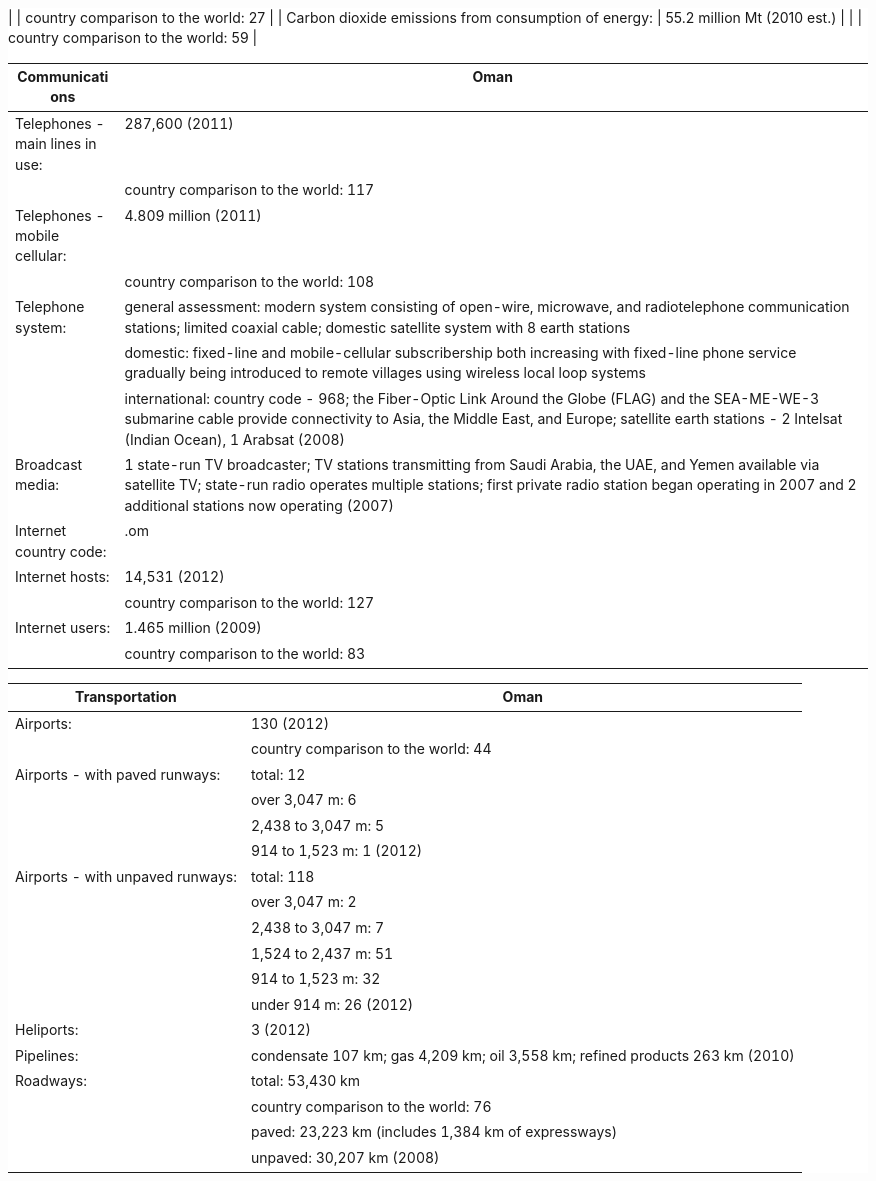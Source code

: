 | | country comparison to the world: 27 |
| Carbon dioxide emissions from consumption of energy: | 55.2 million Mt (2010 est.) |
| | country comparison to the world: 59 |


| Communications | Oman |
| --- | --- |
| Telephones - main lines in use: | 287,600 (2011) |
| | country comparison to the world: 117 |
| Telephones - mobile cellular: | 4.809 million (2011) |
| | country comparison to the world: 108 |
| Telephone system: | general assessment: modern system consisting of open-wire, microwave, and radiotelephone communication stations; limited coaxial cable; domestic satellite system with 8 earth stations |
| | domestic: fixed-line and mobile-cellular subscribership both increasing with fixed-line phone service gradually being introduced to remote villages using wireless local loop systems |
| | international: country code - 968; the Fiber-Optic Link Around the Globe (FLAG) and the SEA-ME-WE-3 submarine cable provide connectivity to Asia, the Middle East, and Europe; satellite earth stations - 2 Intelsat (Indian Ocean), 1 Arabsat (2008) |
| Broadcast media: | 1 state-run TV broadcaster; TV stations transmitting from Saudi Arabia, the UAE, and Yemen available via satellite TV; state-run radio operates multiple stations; first private radio station began operating in 2007 and 2 additional stations now operating (2007) |
| Internet country code: | .om |
| Internet hosts: | 14,531 (2012) |
| | country comparison to the world: 127 |
| Internet users: | 1.465 million (2009) |
| | country comparison to the world: 83 |


| Transportation | Oman |
| --- | --- |
| Airports: | 130 (2012) |
| | country comparison to the world: 44 |
| Airports - with paved runways: | total: 12 |
| | over 3,047 m: 6 |
| | 2,438 to 3,047 m: 5 |
| | 914 to 1,523 m: 1 (2012) |
| Airports - with unpaved runways: | total: 118 |
| | over 3,047 m: 2 |
| | 2,438 to 3,047 m: 7 |
| | 1,524 to 2,437 m: 51 |
| | 914 to 1,523 m: 32 |
| | under 914 m: 26 (2012) |
| Heliports: | 3 (2012) |
| Pipelines: | condensate 107 km; gas 4,209 km; oil 3,558 km; refined products 263 km (2010) |
| Roadways: | total: 53,430 km |
| | country comparison to the world: 76 |
| | paved: 23,223 km (includes 1,384 km of expressways) |
| | unpaved: 30,207 km (2008) |